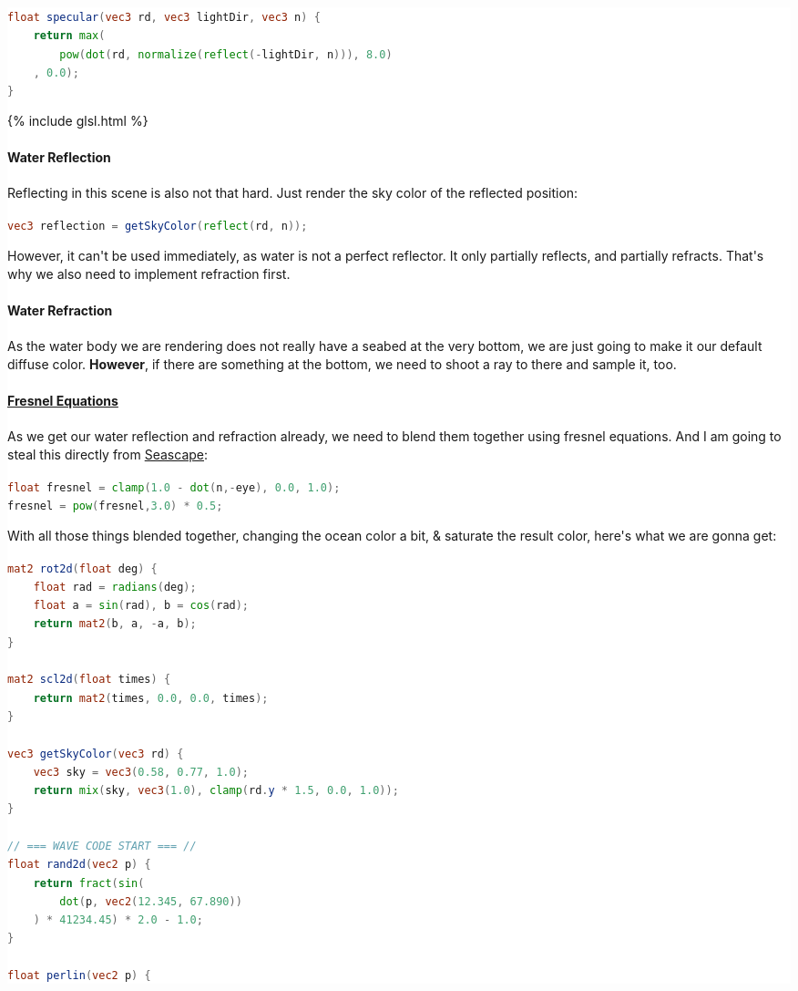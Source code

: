 ```glsl
float specular(vec3 rd, vec3 lightDir, vec3 n) {
    return max(
        pow(dot(rd, normalize(reflect(-lightDir, n))), 8.0)
    , 0.0);
}
```

{% include glsl.html %}

#### Water Reflection

Reflecting in this scene is also not that hard. Just render the sky color of the reflected position:

```glsl
vec3 reflection = getSkyColor(reflect(rd, n));
```

However, it can't be used immediately, as water is not a perfect reflector. It only partially reflects, and partially refracts. That's why we also need to implement refraction first.

#### Water Refraction

As the water body we are rendering does not really have a seabed at the very bottom, we are just going to make it our default diffuse color. __However__, if there are something at the bottom, we need to shoot a ray to there and sample it, too.

#### [Fresnel Equations](https://en.wikipedia.org/wiki/Fresnel_equations)

As we get our water reflection and refraction already, we need to blend them together using fresnel equations. And I am going to steal this directly from [Seascape](https://www.shadertoy.com/view/Ms2SD1): 

```glsl
float fresnel = clamp(1.0 - dot(n,-eye), 0.0, 1.0);
fresnel = pow(fresnel,3.0) * 0.5;
```

With all those things blended together, changing the ocean color a bit, & saturate the result color, here's what we are gonna get:

```glsl
```

```glsl
mat2 rot2d(float deg) {
    float rad = radians(deg);
    float a = sin(rad), b = cos(rad);
    return mat2(b, a, -a, b);
}

mat2 scl2d(float times) {
    return mat2(times, 0.0, 0.0, times);
}

vec3 getSkyColor(vec3 rd) {
    vec3 sky = vec3(0.58, 0.77, 1.0);
    return mix(sky, vec3(1.0), clamp(rd.y * 1.5, 0.0, 1.0));
}

// === WAVE CODE START === //
float rand2d(vec2 p) {
    return fract(sin(
        dot(p, vec2(12.345, 67.890))
    ) * 41234.45) * 2.0 - 1.0;
}

float perlin(vec2 p) {
```